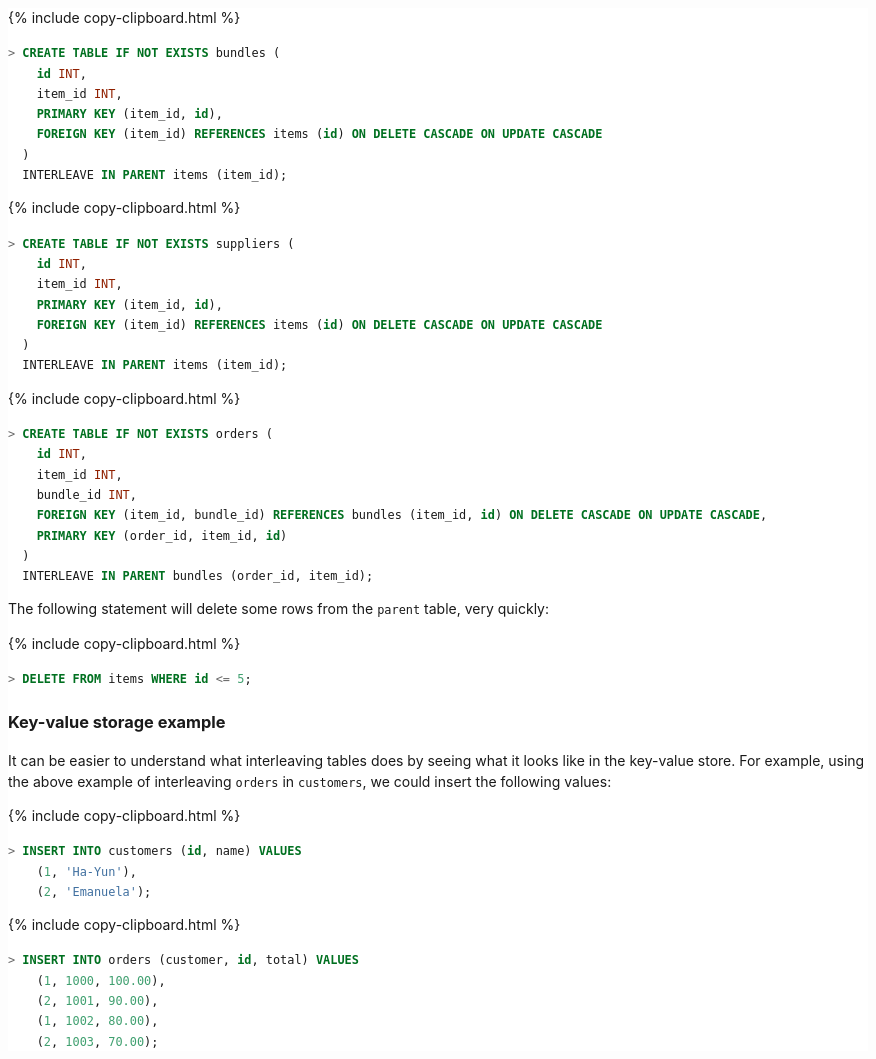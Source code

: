 {% include copy-clipboard.html %}
~~~ sql
> CREATE TABLE IF NOT EXISTS bundles (
    id INT,
    item_id INT,
    PRIMARY KEY (item_id, id),
    FOREIGN KEY (item_id) REFERENCES items (id) ON DELETE CASCADE ON UPDATE CASCADE
  )
  INTERLEAVE IN PARENT items (item_id);
~~~

{% include copy-clipboard.html %}
~~~ sql
> CREATE TABLE IF NOT EXISTS suppliers (
    id INT,
    item_id INT,
    PRIMARY KEY (item_id, id),
    FOREIGN KEY (item_id) REFERENCES items (id) ON DELETE CASCADE ON UPDATE CASCADE
  )
  INTERLEAVE IN PARENT items (item_id);
~~~

{% include copy-clipboard.html %}
~~~ sql
> CREATE TABLE IF NOT EXISTS orders (
    id INT,
    item_id INT,
    bundle_id INT,
    FOREIGN KEY (item_id, bundle_id) REFERENCES bundles (item_id, id) ON DELETE CASCADE ON UPDATE CASCADE,
    PRIMARY KEY (order_id, item_id, id)
  )
  INTERLEAVE IN PARENT bundles (order_id, item_id);
~~~

The following statement will delete some rows from the `parent` table, very quickly:

{% include copy-clipboard.html %}
~~~ sql
> DELETE FROM items WHERE id <= 5;
~~~

### Key-value storage example

It can be easier to understand what interleaving tables does by seeing what it looks like in the key-value store. For example, using the above example of interleaving `orders` in `customers`, we could insert the following values:

{% include copy-clipboard.html %}
~~~ sql
> INSERT INTO customers (id, name) VALUES
    (1, 'Ha-Yun'),
    (2, 'Emanuela');
~~~

{% include copy-clipboard.html %}
~~~ sql
> INSERT INTO orders (customer, id, total) VALUES
    (1, 1000, 100.00),
    (2, 1001, 90.00),
    (1, 1002, 80.00),
    (2, 1003, 70.00);
~~~
